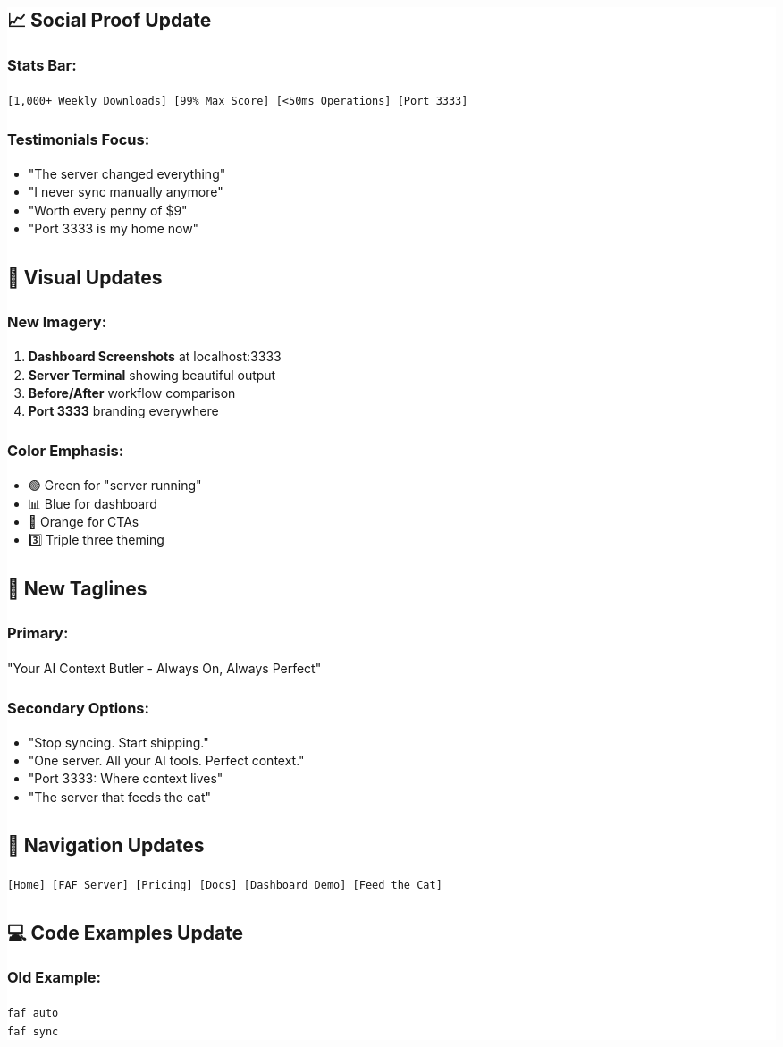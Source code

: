 ## 📈 Social Proof Update

### Stats Bar:
```
[1,000+ Weekly Downloads] [99% Max Score] [<50ms Operations] [Port 3333]
```

### Testimonials Focus:
- "The server changed everything"
- "I never sync manually anymore"
- "Worth every penny of $9"
- "Port 3333 is my home now"

## 🎨 Visual Updates

### New Imagery:
1. **Dashboard Screenshots** at localhost:3333
2. **Server Terminal** showing beautiful output
3. **Before/After** workflow comparison
4. **Port 3333** branding everywhere

### Color Emphasis:
- 🟢 Green for "server running"
- 📊 Blue for dashboard
- 🧡 Orange for CTAs
- 3️⃣ Triple three theming

## 📝 New Taglines

### Primary:
"Your AI Context Butler - Always On, Always Perfect"

### Secondary Options:
- "Stop syncing. Start shipping."
- "One server. All your AI tools. Perfect context."
- "Port 3333: Where context lives"
- "The server that feeds the cat"

## 🔗 Navigation Updates

```
[Home] [FAF Server] [Pricing] [Docs] [Dashboard Demo] [Feed the Cat]
```

## 💻 Code Examples Update

### Old Example:
```bash
faf auto
faf sync
```

